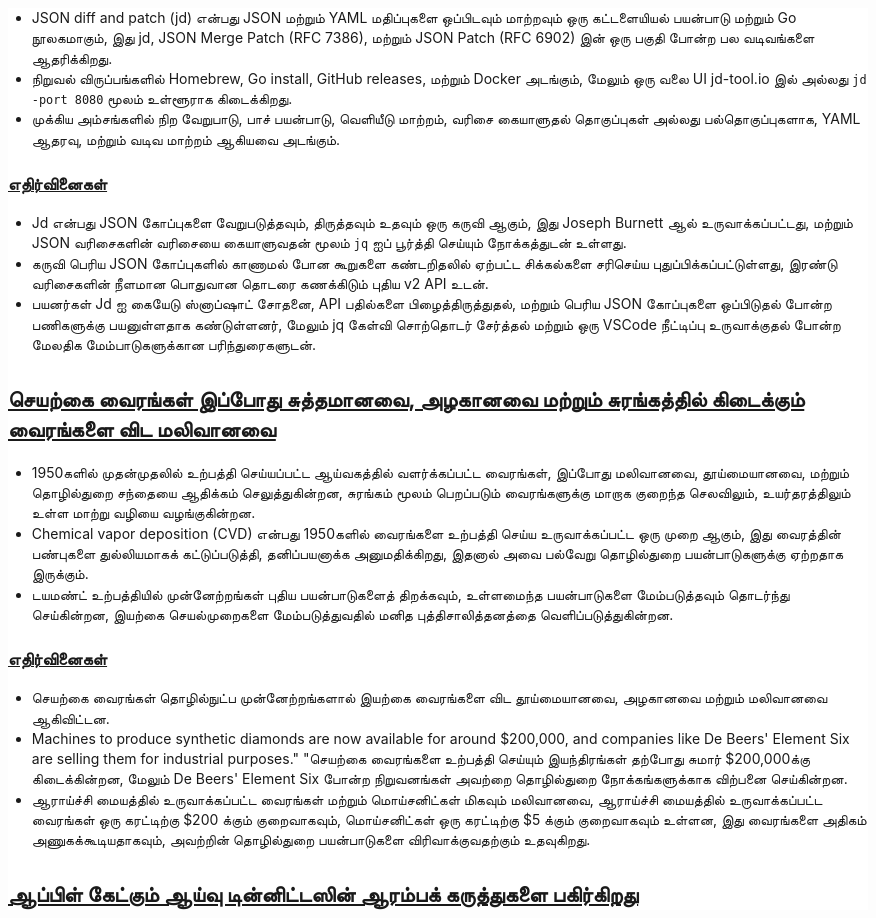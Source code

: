 - JSON diff and patch (jd) என்பது JSON மற்றும் YAML மதிப்புகளை ஒப்பிடவும் மாற்றவும் ஒரு கட்டளையியல் பயன்பாடு மற்றும் Go நூலகமாகும், இது jd, JSON Merge Patch (RFC 7386), மற்றும் JSON Patch (RFC 6902) இன் ஒரு பகுதி போன்ற பல வடிவங்களை ஆதரிக்கிறது.
- நிறுவல் விருப்பங்களில் Homebrew, Go install, GitHub releases, மற்றும் Docker அடங்கும், மேலும் ஒரு வலை UI jd-tool.io இல் அல்லது `jd -port 8080` மூலம் உள்ளூராக கிடைக்கிறது.
- முக்கிய அம்சங்களில் நிற வேறுபாடு, பாச் பயன்பாடு, வெளியீடு மாற்றம், வரிசை கையாளுதல் தொகுப்புகள் அல்லது பல்தொகுப்புகளாக, YAML ஆதரவு, மற்றும் வடிவ மாற்றம் ஆகியவை அடங்கும்.

### [எதிர்வினைகள்](https://news.ycombinator.com/item?id=41482661)

- Jd என்பது JSON கோப்புகளை வேறுபடுத்தவும், திருத்தவும் உதவும் ஒரு கருவி ஆகும், இது Joseph Burnett ஆல் உருவாக்கப்பட்டது, மற்றும் JSON வரிசைகளின் வரிசையை கையாளுவதன் மூலம் `jq` ஐப் பூர்த்தி செய்யும் நோக்கத்துடன் உள்ளது.
- கருவி பெரிய JSON கோப்புகளில் காணாமல் போன கூறுகளை கண்டறிதலில் ஏற்பட்ட சிக்கல்களை சரிசெய்ய புதுப்பிக்கப்பட்டுள்ளது, இரண்டு வரிசைகளின் நீளமான பொதுவான தொடரை கணக்கிடும் புதிய v2 API உடன்.
- பயனர்கள் Jd ஐ கையேடு ஸ்னாப்ஷாட் சோதனை, API பதில்களை பிழைத்திருத்துதல், மற்றும் பெரிய JSON கோப்புகளை ஒப்பிடுதல் போன்ற பணிகளுக்கு பயனுள்ளதாக கண்டுள்ளனர், மேலும் jq கேள்வி சொற்தொடர் சேர்த்தல் மற்றும் ஒரு VSCode நீட்டிப்பு உருவாக்குதல் போன்ற மேலதிக மேம்பாடுகளுக்கான பரிந்துரைகளுடன்.

## [செயற்கை வைரங்கள் இப்போது சுத்தமானவை, அழகானவை மற்றும் சுரங்கத்தில் கிடைக்கும் வைரங்களை விட மலிவானவை](https://worksinprogress.co/issue/lab-grown-diamonds/)

- 1950களில் முதன்முதலில் உற்பத்தி செய்யப்பட்ட ஆய்வகத்தில் வளர்க்கப்பட்ட வைரங்கள், இப்போது மலிவானவை, தூய்மையானவை, மற்றும் தொழில்துறை சந்தையை ஆதிக்கம் செலுத்துகின்றன, சுரங்கம் மூலம் பெறப்படும் வைரங்களுக்கு மாறாக குறைந்த செலவிலும், உயர்தரத்திலும் உள்ள மாற்று வழியை வழங்குகின்றன.
- Chemical vapor deposition (CVD) என்பது 1950களில் வைரங்களை உற்பத்தி செய்ய உருவாக்கப்பட்ட ஒரு முறை ஆகும், இது வைரத்தின் பண்புகளை துல்லியமாகக் கட்டுப்படுத்தி, தனிப்பயனாக்க அனுமதிக்கிறது, இதனால் அவை பல்வேறு தொழில்துறை பயன்பாடுகளுக்கு ஏற்றதாக இருக்கும்.
- டயமண்ட் உற்பத்தியில் முன்னேற்றங்கள் புதிய பயன்பாடுகளைத் திறக்கவும், உள்ளமைந்த பயன்பாடுகளை மேம்படுத்தவும் தொடர்ந்து செய்கின்றன, இயற்கை செயல்முறைகளை மேம்படுத்துவதில் மனித புத்திசாலித்தனத்தை வெளிப்படுத்துகின்றன.

### [எதிர்வினைகள்](https://news.ycombinator.com/item?id=41488353)

- செயற்கை வைரங்கள் தொழில்நுட்ப முன்னேற்றங்களால் இயற்கை வைரங்களை விட தூய்மையானவை, அழகானவை மற்றும் மலிவானவை ஆகிவிட்டன.
- Machines to produce synthetic diamonds are now available for around $200,000, and companies like De Beers' Element Six are selling them for industrial purposes." "செயற்கை வைரங்களை உற்பத்தி செய்யும் இயந்திரங்கள் தற்போது சுமார் $200,000க்கு கிடைக்கின்றன, மேலும் De Beers' Element Six போன்ற நிறுவனங்கள் அவற்றை தொழில்துறை நோக்கங்களுக்காக விற்பனை செய்கின்றன.
- ஆராய்ச்சி மையத்தில் உருவாக்கப்பட்ட வைரங்கள் மற்றும் மொய்சனிட்கள் மிகவும் மலிவானவை, ஆராய்ச்சி மையத்தில் உருவாக்கப்பட்ட வைரங்கள் ஒரு கரட்டிற்கு $200 க்கும் குறைவாகவும், மொய்சனிட்கள் ஒரு கரட்டிற்கு $5 க்கும் குறைவாகவும் உள்ளன, இது வைரங்களை அதிகம் அணுகக்கூடியதாகவும், அவற்றின் தொழில்துறை பயன்பாடுகளை விரிவாக்குவதற்கும் உதவுகிறது.

## [ஆப்பிள் கேட்கும் ஆய்வு டின்னிட்டஸின் ஆரம்பக் கருத்துகளை பகிர்கிறது](https://www.apple.com/newsroom/2024/05/apple-hearing-study-shares-preliminary-insights-on-tinnitus/)

